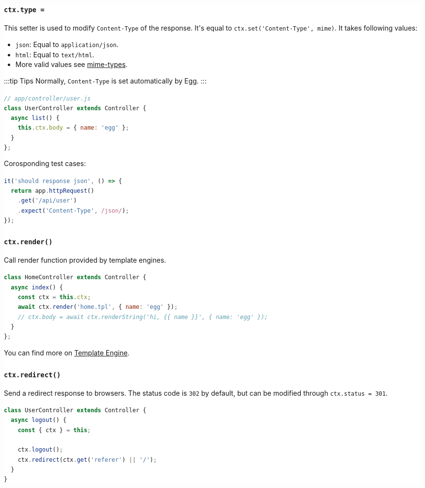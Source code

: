 ### `ctx.type =`

This setter is used to modify `Content-Type` of the response. It's equal to `ctx.set('Content-Type', mime)`. It takes following values:

- `json`: Equal to `application/json`.
- `html`: Equal to `text/html`.
- More valid values see [mime-types](https://github.com/jshttp/mime-types).

:::tip Tips
Normally, `Content-Type` is set automatically by Egg.
:::

```js
// app/controller/user.js
class UserController extends Controller {
  async list() {
    this.ctx.body = { name: 'egg' };
  }
};
```

Corosponding test cases:

```js
it('should response json', () => {
  return app.httpRequest()
    .get('/api/user')
    .expect('Content-Type', /json/);
});
```

### `ctx.render()`

Call render function provided by template engines.

```js
class HomeController extends Controller {
  async index() {
    const ctx = this.ctx;
    await ctx.render('home.tpl', { name: 'egg' });
    // ctx.body = await ctx.renderString('hi, {{ name }}', { name: 'egg' });
  }
};
```

You can find more on [Template Engine](../ecosystem/frontend/template.md).

### `ctx.redirect()`

Send a redirect response to browsers. The status code is `302` by default, but can be modified through `ctx.status = 301`.

```js
class UserController extends Controller {
  async logout() {
    const { ctx } = this;

    ctx.logout();
    ctx.redirect(ctx.get('referer') || '/');
  }
}
```
